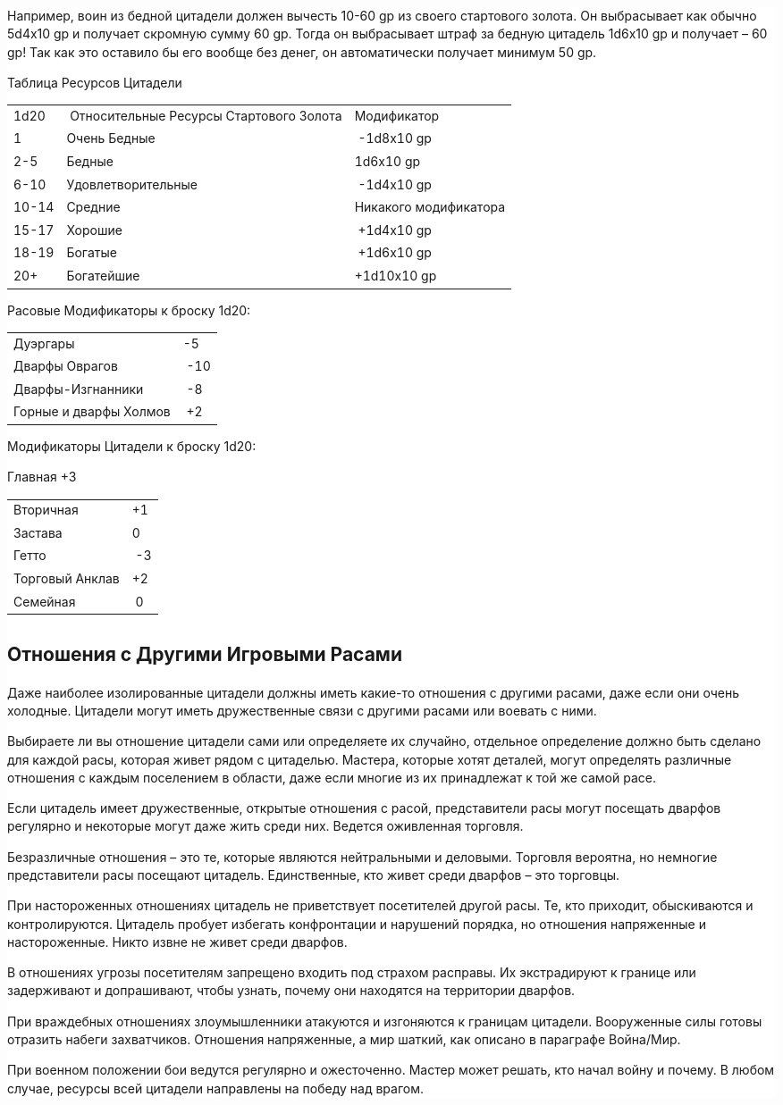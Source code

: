 Например, воин из бедной цитадели должен вычесть 10-60 gp из своего стартового золота. Он выбрасывает как обычно 5d4x10 gp и получает скромную сумму 60 gp. Тогда он выбрасывает штраф за бедную цитадель 1d6x10 gp и получает – 60 gp! Так как это оставило бы его вообще без денег, он автоматически получает минимум 50 gp.

Таблица Ресурсов Цитадели

<table><tbody><tr><td>1d20</td><td>&nbsp;Относительные Ресурсы Стартового Золота</td><td>Модификатор</td></tr><tr><td>1</td><td>Очень Бедные</td><td>&nbsp;-1d8x10 gp</td></tr><tr><td>2-5</td><td>Бедные</td><td>1d6x10 gp</td></tr><tr><td>6-10</td><td>Удовлетворительные</td><td>&nbsp;-1d4x10 gp</td></tr><tr><td>10-14</td><td>Средние</td><td>Никакого модификатора</td></tr><tr><td>15-17</td><td>Хорошие</td><td>&nbsp;+1d4x10 gp</td></tr><tr><td>18-19</td><td>Богатые</td><td>&nbsp;+1d6x10 gp</td></tr><tr><td>20+</td><td>Богатейшие</td><td>+1d10x10 gp</td></tr></tbody></table>

Расовые Модификаторы к броску 1d20:

<table><tbody><tr><td>Дуэргары</td><td>-5</td></tr><tr><td>Дварфы Оврагов</td><td>&nbsp;-10</td></tr><tr><td>Дварфы-Изгнанники</td><td>&nbsp;-8</td></tr><tr><td>Горные и дварфы Холмов</td><td>&nbsp;+2</td></tr></tbody></table>

Модификаторы Цитадели к броску 1d20:

Главная +3

<table><tbody><tr><td>Вторичная</td><td>+1</td></tr><tr><td>Застава</td><td>0</td></tr><tr><td>Гетто</td><td>&nbsp;-3</td></tr><tr><td>Торговый Анклав</td><td>+2</td></tr><tr><td>Семейная</td><td>&nbsp;0</td></tr></tbody></table>

## Отношения с Другими Игровыми Расами

Даже наиболее изолированные цитадели должны иметь какие-то отношения с другими расами, даже если они очень холодные. Цитадели могут иметь дружественные связи с другими расами или воевать с ними.

Выбираете ли вы отношение цитадели сами или определяете их случайно, отдельное определение должно быть сделано для каждой расы, которая живет рядом с цитаделью. Мастера, которые хотят деталей, могут определять различные отношения с каждым поселением в области, даже если многие из их принадлежат к той же самой расе.

Если цитадель имеет дружественные, открытые отношения с расой, представители расы могут посещать дварфов регулярно и некоторые могут даже жить среди них. Ведется оживленная торговля.

Безразличные отношения – это те, которые являются нейтральными и деловыми. Торговля вероятна, но немногие представители расы посещают цитадель. Единственные, кто живет среди дварфов – это торговцы.

При настороженных отношениях цитадель не приветствует посетителей другой расы. Те, кто приходит, обыскиваются и контролируются. Цитадель пробует избегать конфронтации и нарушений порядка, но отношения напряженные и настороженные. Никто извне не живет среди дварфов.

В отношениях угрозы посетителям запрещено входить под страхом расправы. Их экстрадируют к границе или задерживают и допрашивают, чтобы узнать, почему они находятся на территории дварфов.

При враждебных отношениях злоумышленники атакуются и изгоняются к границам цитадели. Вооруженные силы готовы отразить набеги захватчиков. Отношения напряженные, а мир шаткий, как описано в параграфе Война/Мир.

При военном положении бои ведутся регулярно и ожесточенно. Мастер может решать, кто начал войну и почему. В любом случае, ресурсы всей цитадели направлены на победу над врагом.
